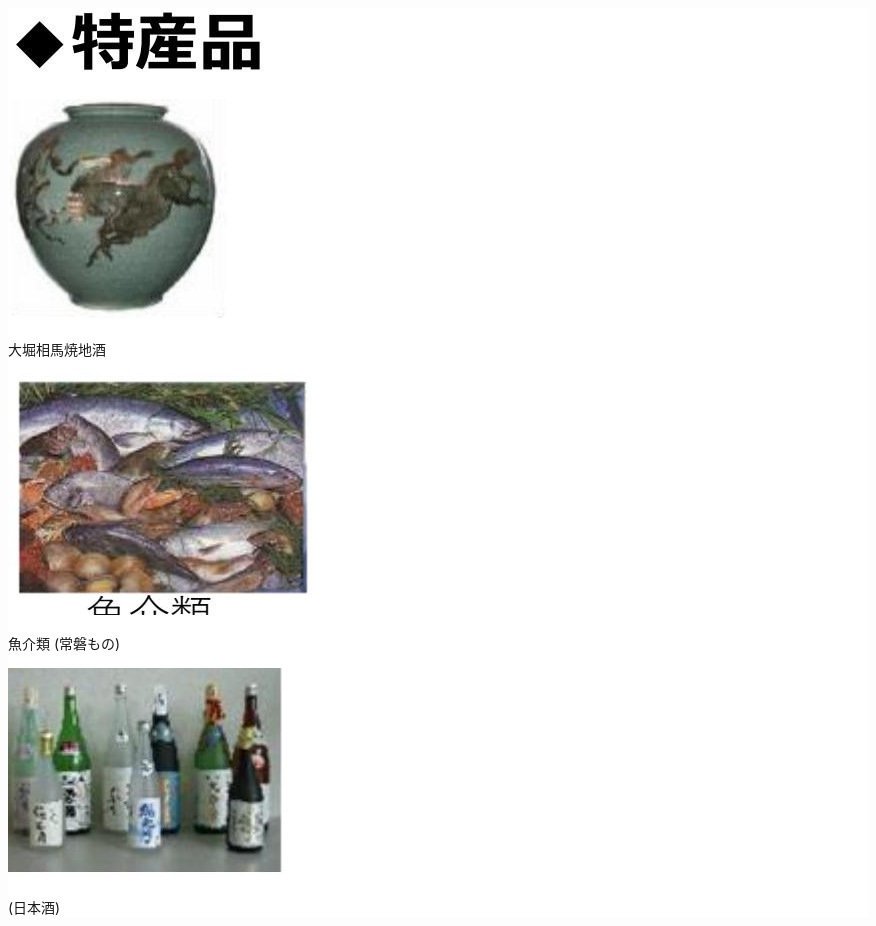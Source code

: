 ![](_page_2_Picture_2.jpeg)

![](_page_2_Picture_3.jpeg)

大堀相馬焼地酒

![](_page_2_Picture_5.jpeg)

魚介類 (常磐もの)

![](_page_2_Picture_7.jpeg)

(日本酒)
